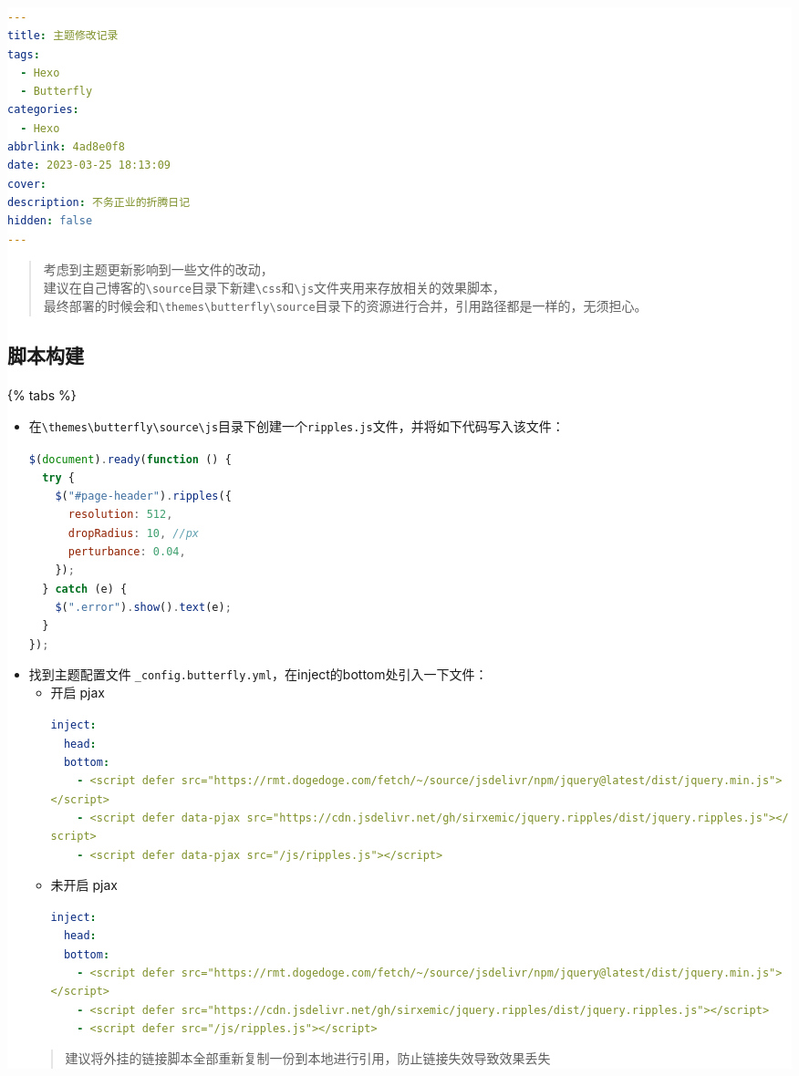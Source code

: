 ```yaml
---
title: 主题修改记录
tags:
  - Hexo
  - Butterfly
categories:
  - Hexo
abbrlink: 4ad8e0f8
date: 2023-03-25 18:13:09
cover: 
description: 不务正业的折腾日记
hidden: false
---
```

> 考虑到主题更新影响到一些文件的改动，  
建议在自己博客的`\source`目录下新建`\css`和`\js`文件夹用来存放相关的效果脚本，  
最终部署的时候会和`\themes\butterfly\source`目录下的资源进行合并，引用路径都是一样的，无须担心。

## 脚本构建  
{% tabs %}  




- 在`\themes\butterfly\source\js`目录下创建一个`ripples.js`文件，并将如下代码写入该文件：
  ```javascript
  $(document).ready(function () {
    try {
      $("#page-header").ripples({
        resolution: 512,
        dropRadius: 10, //px
        perturbance: 0.04,
      });
    } catch (e) {
      $(".error").show().text(e);
    }
  });
  ```
- 找到主题配置文件 `_config.butterfly.yml`，在inject的bottom处引入一下文件：
  - 开启 pjax
    ```yml
    inject:
      head:
      bottom:
        - <script defer src="https://rmt.dogedoge.com/fetch/~/source/jsdelivr/npm/jquery@latest/dist/jquery.min.js"></script>
        - <script defer data-pjax src="https://cdn.jsdelivr.net/gh/sirxemic/jquery.ripples/dist/jquery.ripples.js"></script>
        - <script defer data-pjax src="/js/ripples.js"></script>
    ```
  - 未开启 pjax
    ```yml
    inject:
      head:
      bottom:
        - <script defer src="https://rmt.dogedoge.com/fetch/~/source/jsdelivr/npm/jquery@latest/dist/jquery.min.js"></script>
        - <script defer src="https://cdn.jsdelivr.net/gh/sirxemic/jquery.ripples/dist/jquery.ripples.js"></script>
        - <script defer src="/js/ripples.js"></script>
    ```
  >建议将外挂的链接脚本全部重新复制一份到本地进行引用，防止链接失效导致效果丢失 
